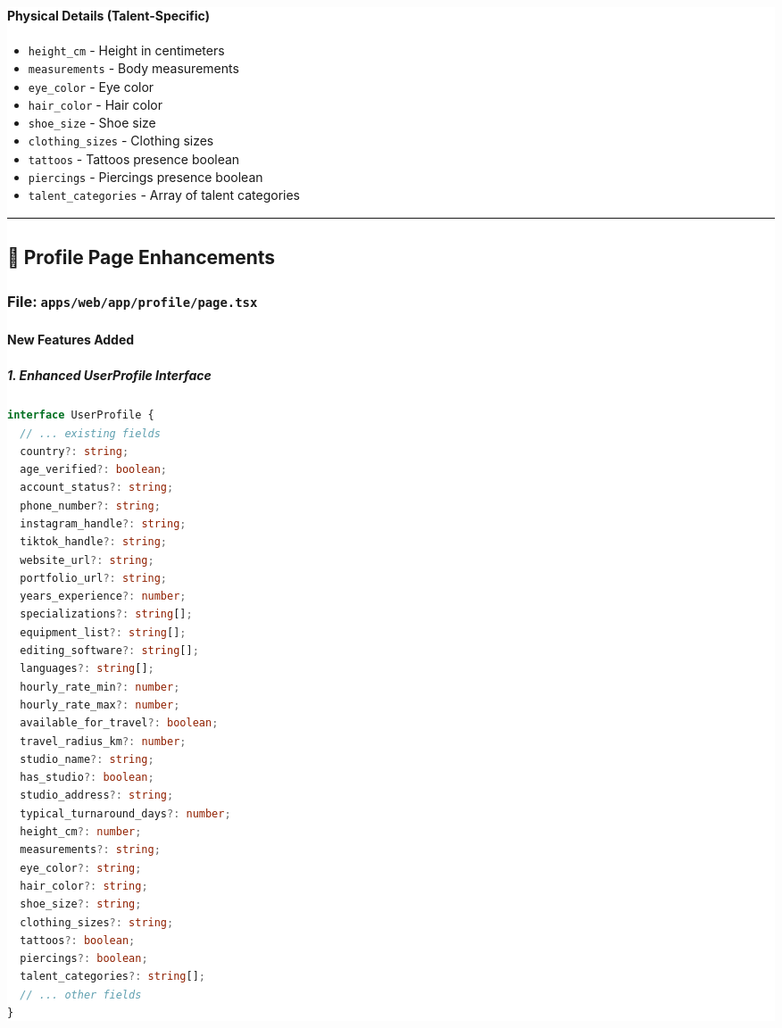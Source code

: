 #### Physical Details (Talent-Specific)
- `height_cm` - Height in centimeters
- `measurements` - Body measurements
- `eye_color` - Eye color
- `hair_color` - Hair color
- `shoe_size` - Shoe size
- `clothing_sizes` - Clothing sizes
- `tattoos` - Tattoos presence boolean
- `piercings` - Piercings presence boolean
- `talent_categories` - Array of talent categories

---

## 🎨 Profile Page Enhancements

### File: `apps/web/app/profile/page.tsx`

#### New Features Added

##### 1. Enhanced UserProfile Interface
```typescript
interface UserProfile {
  // ... existing fields
  country?: string;
  age_verified?: boolean;
  account_status?: string;
  phone_number?: string;
  instagram_handle?: string;
  tiktok_handle?: string;
  website_url?: string;
  portfolio_url?: string;
  years_experience?: number;
  specializations?: string[];
  equipment_list?: string[];
  editing_software?: string[];
  languages?: string[];
  hourly_rate_min?: number;
  hourly_rate_max?: number;
  available_for_travel?: boolean;
  travel_radius_km?: number;
  studio_name?: string;
  has_studio?: boolean;
  studio_address?: string;
  typical_turnaround_days?: number;
  height_cm?: number;
  measurements?: string;
  eye_color?: string;
  hair_color?: string;
  shoe_size?: string;
  clothing_sizes?: string;
  tattoos?: boolean;
  piercings?: boolean;
  talent_categories?: string[];
  // ... other fields
}
```
